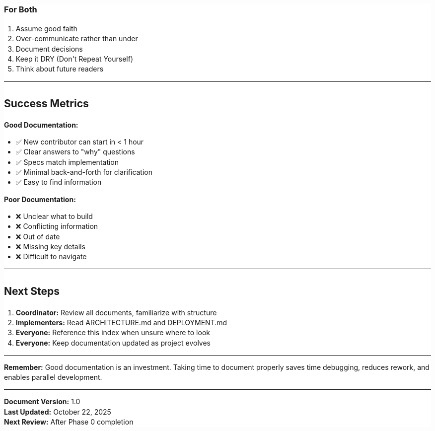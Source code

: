 ### For Both
1. Assume good faith
2. Over-communicate rather than under
3. Document decisions
4. Keep it DRY (Don't Repeat Yourself)
5. Think about future readers

---

## Success Metrics

**Good Documentation:**
- ✅ New contributor can start in < 1 hour
- ✅ Clear answers to "why" questions
- ✅ Specs match implementation
- ✅ Minimal back-and-forth for clarification
- ✅ Easy to find information

**Poor Documentation:**
- ❌ Unclear what to build
- ❌ Conflicting information
- ❌ Out of date
- ❌ Missing key details
- ❌ Difficult to navigate

---

## Next Steps

1. **Coordinator:** Review all documents, familiarize with structure
2. **Implementers:** Read ARCHITECTURE.md and DEPLOYMENT.md
3. **Everyone:** Reference this index when unsure where to look
4. **Everyone:** Keep documentation updated as project evolves

---

**Remember:** Good documentation is an investment. Taking time to document properly saves time debugging, reduces rework, and enables parallel development.

---

**Document Version:** 1.0  
**Last Updated:** October 22, 2025  
**Next Review:** After Phase 0 completion
